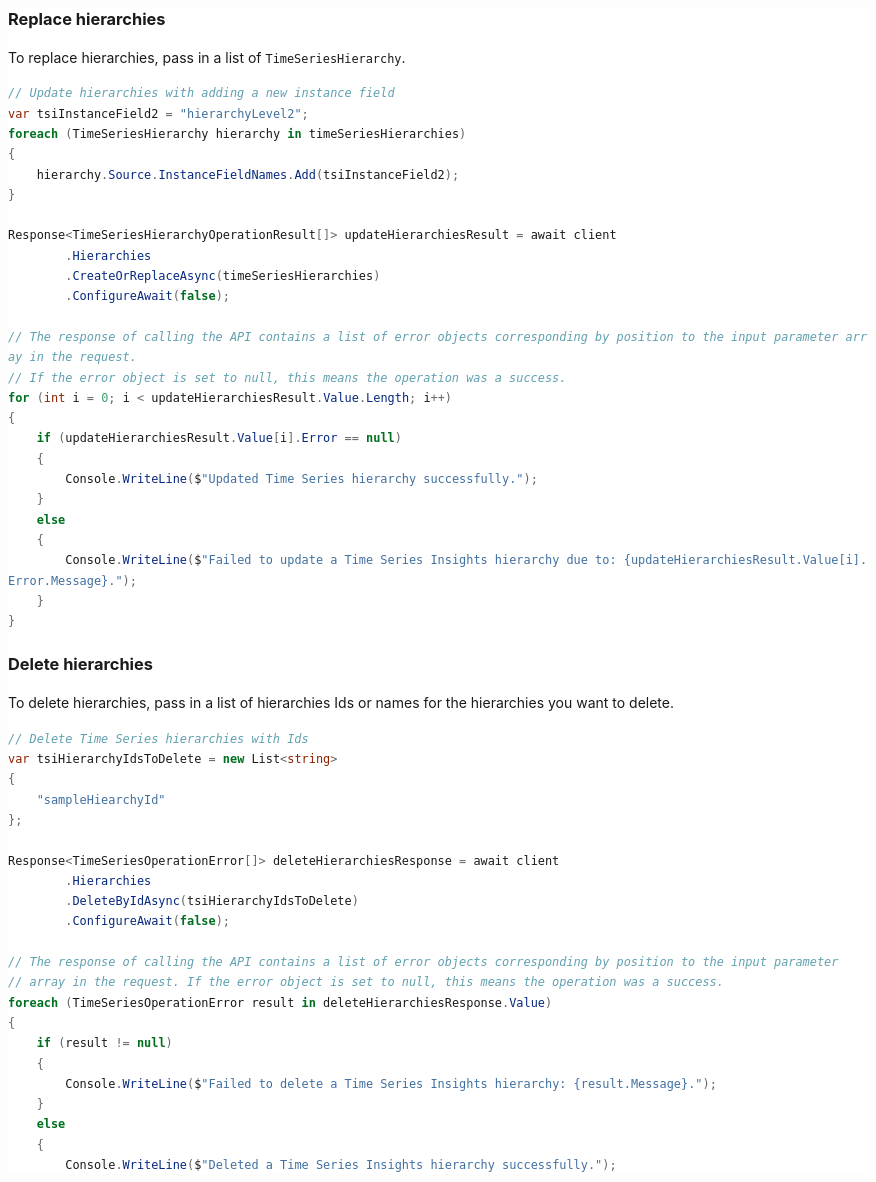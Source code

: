```C# Snippet:TimeSeriesInsightsSampleGetHierarchiesById
```

### Replace hierarchies

To replace hierarchies, pass in a list of `TimeSeriesHierarchy`.
```C# Snippet:TimeSeriesInsightsSampleReplaceHierarchies
// Update hierarchies with adding a new instance field
var tsiInstanceField2 = "hierarchyLevel2";
foreach (TimeSeriesHierarchy hierarchy in timeSeriesHierarchies)
{
    hierarchy.Source.InstanceFieldNames.Add(tsiInstanceField2);
}

Response<TimeSeriesHierarchyOperationResult[]> updateHierarchiesResult = await client
        .Hierarchies
        .CreateOrReplaceAsync(timeSeriesHierarchies)
        .ConfigureAwait(false);

// The response of calling the API contains a list of error objects corresponding by position to the input parameter array in the request.
// If the error object is set to null, this means the operation was a success.
for (int i = 0; i < updateHierarchiesResult.Value.Length; i++)
{
    if (updateHierarchiesResult.Value[i].Error == null)
    {
        Console.WriteLine($"Updated Time Series hierarchy successfully.");
    }
    else
    {
        Console.WriteLine($"Failed to update a Time Series Insights hierarchy due to: {updateHierarchiesResult.Value[i].Error.Message}.");
    }
}
```

### Delete hierarchies

To delete hierarchies, pass in a list of hierarchies Ids or names for the hierarchies you want to delete.
```C# Snippet:TimeSeriesInsightsSampleDeleteHierarchiesById
// Delete Time Series hierarchies with Ids
var tsiHierarchyIdsToDelete = new List<string>
{
    "sampleHiearchyId"
};

Response<TimeSeriesOperationError[]> deleteHierarchiesResponse = await client
        .Hierarchies
        .DeleteByIdAsync(tsiHierarchyIdsToDelete)
        .ConfigureAwait(false);

// The response of calling the API contains a list of error objects corresponding by position to the input parameter
// array in the request. If the error object is set to null, this means the operation was a success.
foreach (TimeSeriesOperationError result in deleteHierarchiesResponse.Value)
{
    if (result != null)
    {
        Console.WriteLine($"Failed to delete a Time Series Insights hierarchy: {result.Message}.");
    }
    else
    {
        Console.WriteLine($"Deleted a Time Series Insights hierarchy successfully.");
```